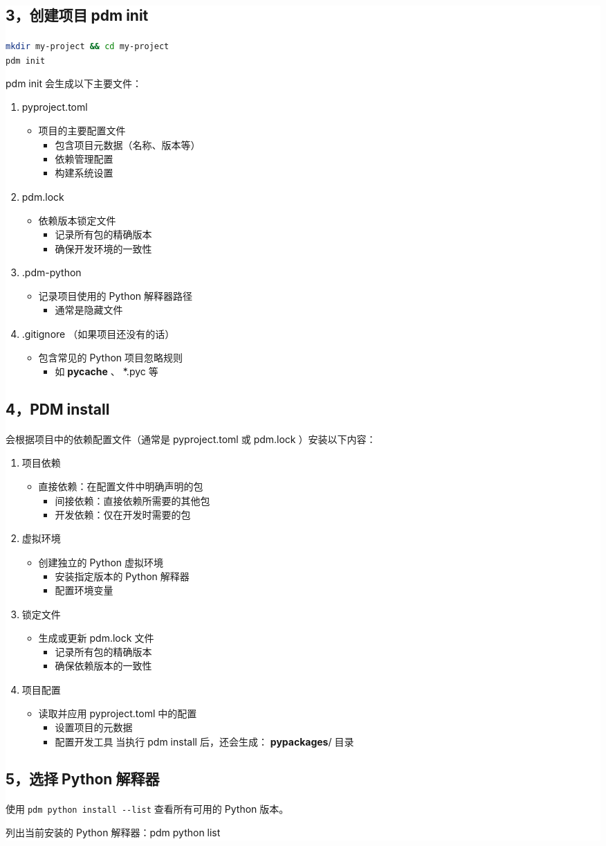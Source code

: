 ## 3，创建项目 pdm init
```bash
mkdir my-project && cd my-project
pdm init
```
pdm init 会生成以下主要文件：
1. pyproject.toml
	- 项目的主要配置文件
		- 包含项目元数据（名称、版本等）
		- 依赖管理配置
		- 构建系统设置
	
1. pdm.lock
	- 依赖版本锁定文件
		- 记录所有包的精确版本
		- 确保开发环境的一致性
	
1. .pdm-python
	- 记录项目使用的 Python 解释器路径
		- 通常是隐藏文件
	
1. .gitignore （如果项目还没有的话）
	- 包含常见的 Python 项目忽略规则
		- 如 **pycache** 、 *.pyc 等
	
## 4，PDM install 
会根据项目中的依赖配置文件（通常是 pyproject.toml 或 pdm.lock ）安装以下内容：
1. 项目依赖
	- 直接依赖：在配置文件中明确声明的包
		- 间接依赖：直接依赖所需要的其他包
		- 开发依赖：仅在开发时需要的包
	
1. 虚拟环境
	- 创建独立的 Python 虚拟环境
		- 安装指定版本的 Python 解释器
		- 配置环境变量
	
1. 锁定文件
	- 生成或更新 pdm.lock 文件
		- 记录所有包的精确版本
		- 确保依赖版本的一致性
	
1. 项目配置
	- 读取并应用 pyproject.toml 中的配置
		- 设置项目的元数据
		- 配置开发工具
		当执行 pdm install 后，还会生成：	      **pypackages**/ 目录
## 5，选择 Python 解释器
使用 `pdm python install --list` 查看所有可用的 Python 版本。

列出当前安装的 Python 解释器：pdm python list
